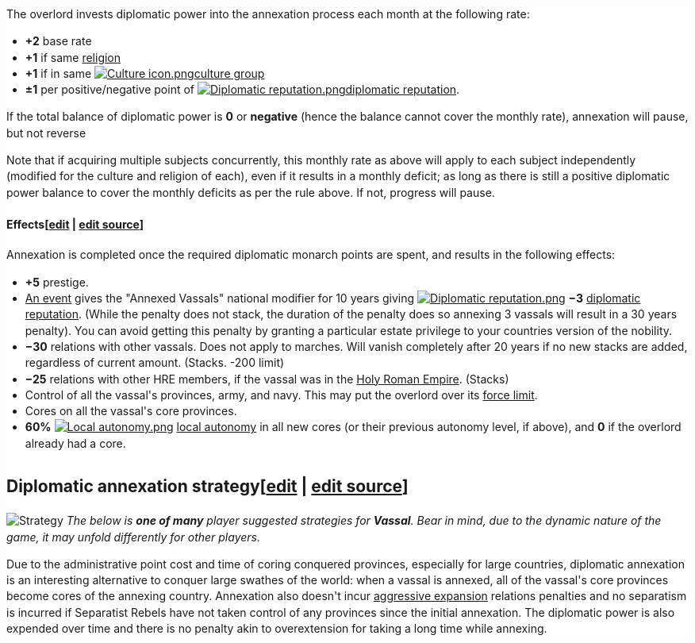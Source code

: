 The overlord invests diplomatic power into the annexation process each month at the following rate:

*   **+2** base rate
*   **+1** if same [religion](/Religion "Religion")
*   **+1** if in same [![Culture icon.png](/images/thumb/2/29/Culture_icon.png/28px-Culture_icon.png)](/Culture "Culture")[culture group](/Culture_group "Culture group")
*   **±1** per positive/negative point of [![Diplomatic reputation.png](/images/thumb/2/21/Diplomatic_reputation.png/28px-Diplomatic_reputation.png)](/Diplomatic_reputation "Diplomatic reputation")[diplomatic reputation](/Diplomatic_reputation "Diplomatic reputation").

If the total balance of diplomatic power is **0** or **negative** (hence the balance cannot cover the monthly rate), annexation will pause, but not reverse

Note that if acquiring multiple subjects concurrently, this monthly rate as above will apply to each subject independently (modified for the culture and religion of each), even if it results in a monthly deficit; as long as there is still a positive diplomatic power balance to cover the monthly deficits as per the rule above. If not, progress will pause.

#### Effects\[[edit](/index.php?title=Vassal&veaction=edit&section=15 "Edit section: Effects") | [edit source](/index.php?title=Vassal&action=edit&section=15 "Edit section: Effects")\]

Annexation is completed once the required diplomatic monarch points are spent, and results in the following effects:

*   **+5** prestige.
*   [An event](/On_Action_events#Integrating_.24FROMCOUNTRY.24 "On Action events") gives the "Annexed Vassals" national modifier for 10 years giving [![Diplomatic reputation.png](/images/thumb/2/21/Diplomatic_reputation.png/28px-Diplomatic_reputation.png)](/Diplomatic_reputation "Diplomatic reputation") **−3** [diplomatic reputation](/Diplomatic_reputation "Diplomatic reputation"). (While the penalty does not stack, the duration of the penalty does so annexing 3 vassals will result in a 30 years penalty). You can avoid getting this penalty by granting a particular estate privilege to your countries version of the nobility.
*   **−30** relations with other vassals. Does not apply to marches. Will vanish completely after 20 years if no new stacks are added, regardless of current amount. (Stacks. -200 limit)
*   **−25** relations with other HRE members, if the vassal was in the [Holy Roman Empire](/Holy_Roman_Empire "Holy Roman Empire"). (Stacks)
*   Control of all the vassal's provinces, army, and navy. This may put the overlord over its [force limit](/Force_limit "Force limit").
*   Cores on all the vassal's core provinces.
*   **60%** [![Local autonomy.png](/images/thumb/1/17/Local_autonomy.png/28px-Local_autonomy.png)](/Local_autonomy "Local autonomy") [local autonomy](/Local_autonomy "Local autonomy") in all new cores (or their previous autonomy level, if above), and **0** if the overlord already had a core.

Diplomatic annexation strategy\[[edit](/index.php?title=Vassal&veaction=edit&section=16 "Edit section: Diplomatic annexation strategy") | [edit source](/index.php?title=Vassal&action=edit&section=16 "Edit section: Diplomatic annexation strategy")\]
--------------------------------------------------------------------------------------------------------------------------------------------------------------------------------------------------------------------------------------------------------

![Strategy](/images/thumb/a/a2/Years_of_separatism.png/36px-Years_of_separatism.png "Strategy") _The below is **one of many** player suggested strategies for **Vassal**. Bear in mind, due to the dynamic nature of the game, it may unfold differently for other players._

Due to the administrative point cost and time of coring conquered provinces, especially for large countries, diplomatic annexation is an interesting alternative to conquer large swathes of the world: when a vassal is annexed, all of the vassal's core provinces become cores of the annexing country. Annexation also doesn't incur [aggressive expansion](/Aggressive_expansion "Aggressive expansion") relations penalties and no separatism is incurred if Separatist Rebels have not taken control of any provinces since the initial annexation. The diplomatic power is also expended over time and there is no penalty akin to overextension for taking a long time while annexing.
